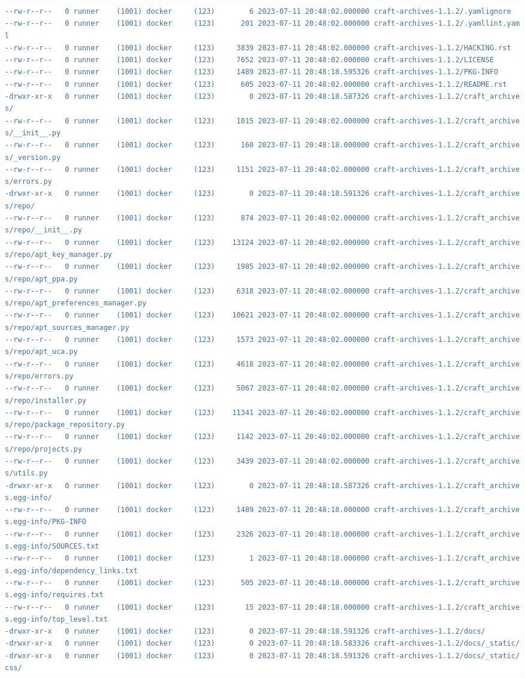 ```diff
--rw-r--r--   0 runner    (1001) docker     (123)        6 2023-07-11 20:48:02.000000 craft-archives-1.1.2/.yamlignore
--rw-r--r--   0 runner    (1001) docker     (123)      201 2023-07-11 20:48:02.000000 craft-archives-1.1.2/.yamllint.yaml
--rw-r--r--   0 runner    (1001) docker     (123)     3839 2023-07-11 20:48:02.000000 craft-archives-1.1.2/HACKING.rst
--rw-r--r--   0 runner    (1001) docker     (123)     7652 2023-07-11 20:48:02.000000 craft-archives-1.1.2/LICENSE
--rw-r--r--   0 runner    (1001) docker     (123)     1489 2023-07-11 20:48:18.595326 craft-archives-1.1.2/PKG-INFO
--rw-r--r--   0 runner    (1001) docker     (123)      605 2023-07-11 20:48:02.000000 craft-archives-1.1.2/README.rst
-drwxr-xr-x   0 runner    (1001) docker     (123)        0 2023-07-11 20:48:18.587326 craft-archives-1.1.2/craft_archives/
--rw-r--r--   0 runner    (1001) docker     (123)     1015 2023-07-11 20:48:02.000000 craft-archives-1.1.2/craft_archives/__init__.py
--rw-r--r--   0 runner    (1001) docker     (123)      160 2023-07-11 20:48:18.000000 craft-archives-1.1.2/craft_archives/_version.py
--rw-r--r--   0 runner    (1001) docker     (123)     1151 2023-07-11 20:48:02.000000 craft-archives-1.1.2/craft_archives/errors.py
-drwxr-xr-x   0 runner    (1001) docker     (123)        0 2023-07-11 20:48:18.591326 craft-archives-1.1.2/craft_archives/repo/
--rw-r--r--   0 runner    (1001) docker     (123)      874 2023-07-11 20:48:02.000000 craft-archives-1.1.2/craft_archives/repo/__init__.py
--rw-r--r--   0 runner    (1001) docker     (123)    13124 2023-07-11 20:48:02.000000 craft-archives-1.1.2/craft_archives/repo/apt_key_manager.py
--rw-r--r--   0 runner    (1001) docker     (123)     1985 2023-07-11 20:48:02.000000 craft-archives-1.1.2/craft_archives/repo/apt_ppa.py
--rw-r--r--   0 runner    (1001) docker     (123)     6318 2023-07-11 20:48:02.000000 craft-archives-1.1.2/craft_archives/repo/apt_preferences_manager.py
--rw-r--r--   0 runner    (1001) docker     (123)    10621 2023-07-11 20:48:02.000000 craft-archives-1.1.2/craft_archives/repo/apt_sources_manager.py
--rw-r--r--   0 runner    (1001) docker     (123)     1573 2023-07-11 20:48:02.000000 craft-archives-1.1.2/craft_archives/repo/apt_uca.py
--rw-r--r--   0 runner    (1001) docker     (123)     4618 2023-07-11 20:48:02.000000 craft-archives-1.1.2/craft_archives/repo/errors.py
--rw-r--r--   0 runner    (1001) docker     (123)     5067 2023-07-11 20:48:02.000000 craft-archives-1.1.2/craft_archives/repo/installer.py
--rw-r--r--   0 runner    (1001) docker     (123)    11341 2023-07-11 20:48:02.000000 craft-archives-1.1.2/craft_archives/repo/package_repository.py
--rw-r--r--   0 runner    (1001) docker     (123)     1142 2023-07-11 20:48:02.000000 craft-archives-1.1.2/craft_archives/repo/projects.py
--rw-r--r--   0 runner    (1001) docker     (123)     3439 2023-07-11 20:48:02.000000 craft-archives-1.1.2/craft_archives/utils.py
-drwxr-xr-x   0 runner    (1001) docker     (123)        0 2023-07-11 20:48:18.587326 craft-archives-1.1.2/craft_archives.egg-info/
--rw-r--r--   0 runner    (1001) docker     (123)     1489 2023-07-11 20:48:18.000000 craft-archives-1.1.2/craft_archives.egg-info/PKG-INFO
--rw-r--r--   0 runner    (1001) docker     (123)     2326 2023-07-11 20:48:18.000000 craft-archives-1.1.2/craft_archives.egg-info/SOURCES.txt
--rw-r--r--   0 runner    (1001) docker     (123)        1 2023-07-11 20:48:18.000000 craft-archives-1.1.2/craft_archives.egg-info/dependency_links.txt
--rw-r--r--   0 runner    (1001) docker     (123)      505 2023-07-11 20:48:18.000000 craft-archives-1.1.2/craft_archives.egg-info/requires.txt
--rw-r--r--   0 runner    (1001) docker     (123)       15 2023-07-11 20:48:18.000000 craft-archives-1.1.2/craft_archives.egg-info/top_level.txt
-drwxr-xr-x   0 runner    (1001) docker     (123)        0 2023-07-11 20:48:18.591326 craft-archives-1.1.2/docs/
-drwxr-xr-x   0 runner    (1001) docker     (123)        0 2023-07-11 20:48:18.583326 craft-archives-1.1.2/docs/_static/
-drwxr-xr-x   0 runner    (1001) docker     (123)        0 2023-07-11 20:48:18.591326 craft-archives-1.1.2/docs/_static/css/
```